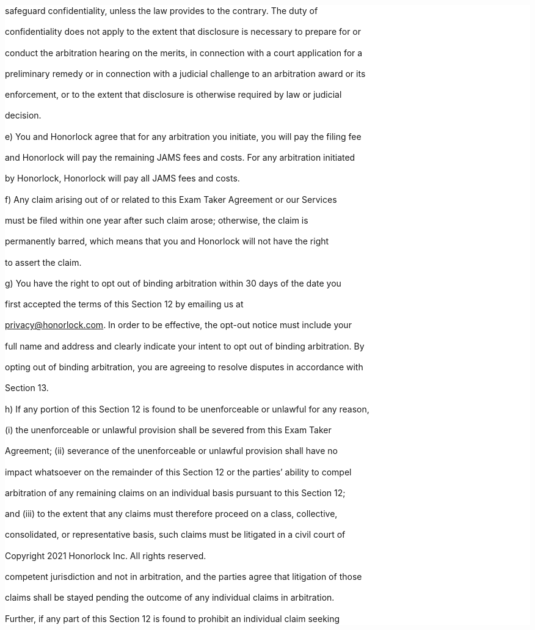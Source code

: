 safeguard confidentiality, unless the law provides to the contrary. The duty of

confidentiality does not apply to the extent that disclosure is necessary to prepare for or

conduct the arbitration hearing on the merits, in connection with a court application for a

preliminary remedy or in connection with a judicial challenge to an arbitration award or its

enforcement, or to the extent that disclosure is otherwise required by law or judicial

decision.



e) You and Honorlock agree that for any arbitration you initiate, you will pay the filing fee

and Honorlock will pay the remaining JAMS fees and costs. For any arbitration initiated

by Honorlock, Honorlock will pay all JAMS fees and costs.



f) Any claim arising out of or related to this Exam Taker Agreement or our Services

must be filed within one year after such claim arose; otherwise, the claim is

permanently barred, which means that you and Honorlock will not have the right

to assert the claim.



g) You have the right to opt out of binding arbitration within 30 days of the date you

first accepted the terms of this Section 12 by emailing us at

privacy@honorlock.com. In order to be effective, the opt-out notice must include your

full name and address and clearly indicate your intent to opt out of binding arbitration. By

opting out of binding arbitration, you are agreeing to resolve disputes in accordance with

Section 13.



h) If any portion of this Section 12 is found to be unenforceable or unlawful for any reason,

(i) the unenforceable or unlawful provision shall be severed from this Exam Taker

Agreement; (ii) severance of the unenforceable or unlawful provision shall have no

impact whatsoever on the remainder of this Section 12 or the parties’ ability to compel

arbitration of any remaining claims on an individual basis pursuant to this Section 12;

and (iii) to the extent that any claims must therefore proceed on a class, collective,

consolidated, or representative basis, such claims must be litigated in a civil court of



Copyright 2021 Honorlock Inc. All rights reserved.

competent jurisdiction and not in arbitration, and the parties agree that litigation of those

claims shall be stayed pending the outcome of any individual claims in arbitration.

Further, if any part of this Section 12 is found to prohibit an individual claim seeking
